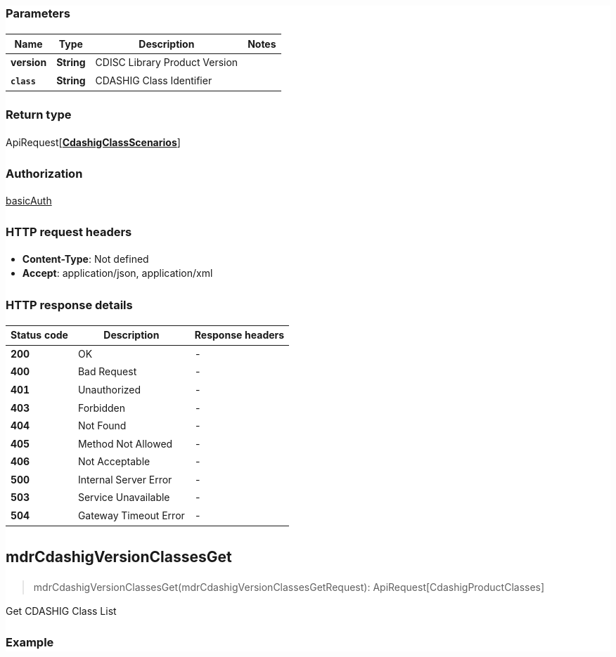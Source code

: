 ### Parameters


Name | Type | Description  | Notes
------------- | ------------- | ------------- | -------------
 **version** | **String**| CDISC Library Product Version |
 **`class`** | **String**| CDASHIG Class Identifier |

### Return type

ApiRequest[[**CdashigClassScenarios**](CdashigClassScenarios.md)]


### Authorization

[basicAuth](../README.md#basicAuth)

### HTTP request headers

- **Content-Type**: Not defined
- **Accept**: application/json, application/xml

### HTTP response details
| Status code | Description | Response headers |
|-------------|-------------|------------------|
| **200** | OK |  -  |
| **400** | Bad Request |  -  |
| **401** | Unauthorized |  -  |
| **403** | Forbidden |  -  |
| **404** | Not Found |  -  |
| **405** | Method Not Allowed |  -  |
| **406** | Not Acceptable |  -  |
| **500** | Internal Server Error |  -  |
| **503** | Service Unavailable |  -  |
| **504** | Gateway Timeout Error |  -  |


## mdrCdashigVersionClassesGet

> mdrCdashigVersionClassesGet(mdrCdashigVersionClassesGetRequest): ApiRequest[CdashigProductClasses]



Get CDASHIG Class List

### Example

